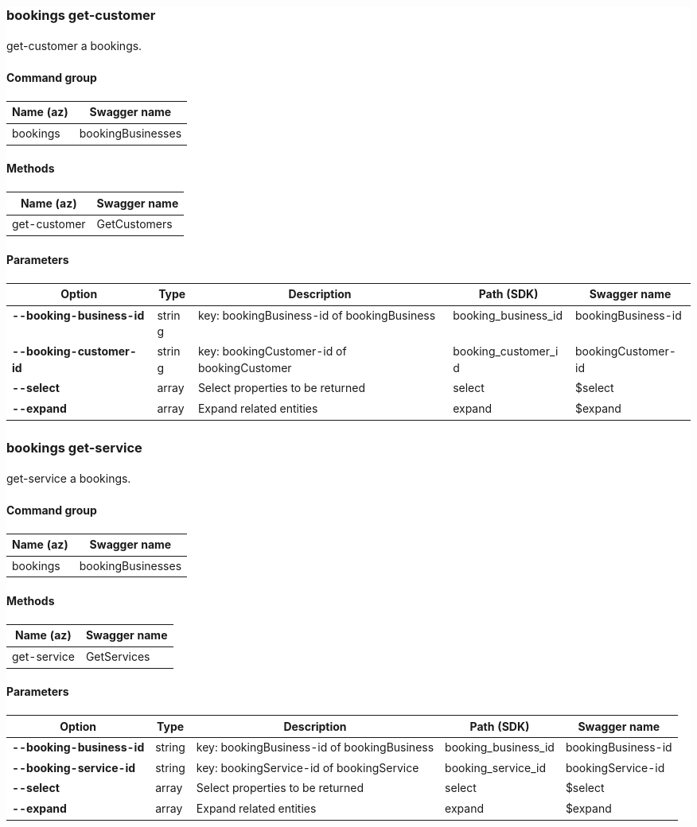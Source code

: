 ### bookings get-customer

get-customer a bookings.

#### Command group
|Name (az)|Swagger name|
|---------|------------|
|bookings|bookingBusinesses|

#### Methods
|Name (az)|Swagger name|
|---------|------------|
|get-customer|GetCustomers|

#### Parameters
|Option|Type|Description|Path (SDK)|Swagger name|
|------|----|-----------|----------|------------|
|**--booking-business-id**|string|key: bookingBusiness-id of bookingBusiness|booking_business_id|bookingBusiness-id|
|**--booking-customer-id**|string|key: bookingCustomer-id of bookingCustomer|booking_customer_id|bookingCustomer-id|
|**--select**|array|Select properties to be returned|select|$select|
|**--expand**|array|Expand related entities|expand|$expand|

### bookings get-service

get-service a bookings.

#### Command group
|Name (az)|Swagger name|
|---------|------------|
|bookings|bookingBusinesses|

#### Methods
|Name (az)|Swagger name|
|---------|------------|
|get-service|GetServices|

#### Parameters
|Option|Type|Description|Path (SDK)|Swagger name|
|------|----|-----------|----------|------------|
|**--booking-business-id**|string|key: bookingBusiness-id of bookingBusiness|booking_business_id|bookingBusiness-id|
|**--booking-service-id**|string|key: bookingService-id of bookingService|booking_service_id|bookingService-id|
|**--select**|array|Select properties to be returned|select|$select|
|**--expand**|array|Expand related entities|expand|$expand|
